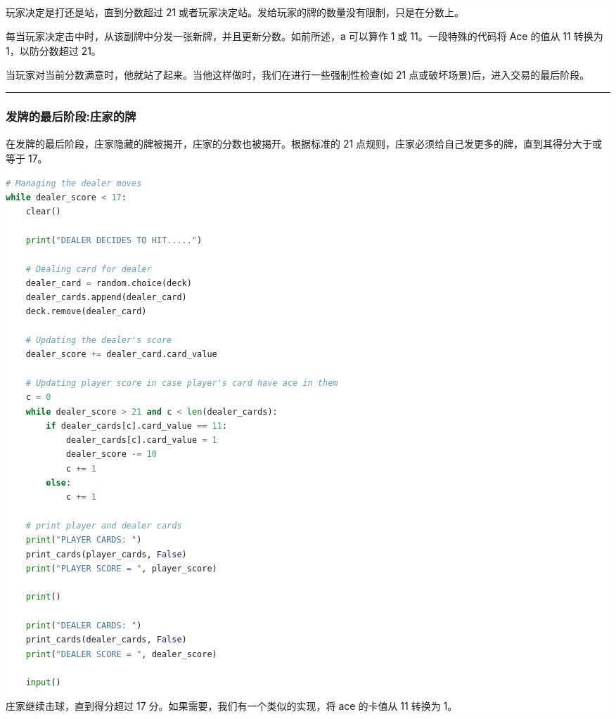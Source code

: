 玩家决定是打还是站，直到分数超过 21 或者玩家决定站。发给玩家的牌的数量没有限制，只是在分数上。

每当玩家决定击中时，从该副牌中分发一张新牌，并且更新分数。如前所述，a 可以算作 1 或 11。一段特殊的代码将 Ace 的值从 11 转换为 1，以防分数超过 21。

当玩家对当前分数满意时，他就站了起来。当他这样做时，我们在进行一些强制性检查(如 21 点或破坏场景)后，进入交易的最后阶段。

* * *

### 发牌的最后阶段:庄家的牌

在发牌的最后阶段，庄家隐藏的牌被揭开，庄家的分数也被揭开。根据标准的 21 点规则，庄家必须给自己发更多的牌，直到其得分大于或等于 17。

```py
# Managing the dealer moves
while dealer_score < 17:
	clear()	

	print("DEALER DECIDES TO HIT.....")

	# Dealing card for dealer
	dealer_card = random.choice(deck)
	dealer_cards.append(dealer_card)
	deck.remove(dealer_card)

	# Updating the dealer's score
	dealer_score += dealer_card.card_value

	# Updating player score in case player's card have ace in them
	c = 0
	while dealer_score > 21 and c < len(dealer_cards):
		if dealer_cards[c].card_value == 11:
			dealer_cards[c].card_value = 1
			dealer_score -= 10
			c += 1
		else:
			c += 1

	# print player and dealer cards
	print("PLAYER CARDS: ")
	print_cards(player_cards, False)
	print("PLAYER SCORE = ", player_score)

	print()

	print("DEALER CARDS: ")
	print_cards(dealer_cards, False)
	print("DEALER SCORE = ", dealer_score)

	input()

```

庄家继续击球，直到得分超过 17 分。如果需要，我们有一个类似的实现，将 ace 的卡值从 11 转换为 1。

